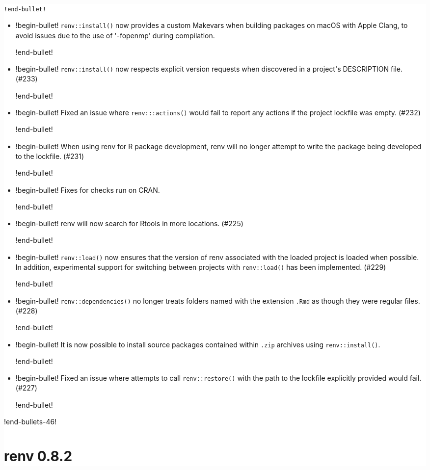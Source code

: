     !end-bullet!
-   !begin-bullet!
    `renv::install()` now provides a custom Makevars when building
    packages on macOS with Apple Clang, to avoid issues due to the use
    of '-fopenmp' during compilation.

    !end-bullet!
-   !begin-bullet!
    `renv::install()` now respects explicit version requests when
    discovered in a project's DESCRIPTION file. (#233)

    !end-bullet!
-   !begin-bullet!
    Fixed an issue where `renv:::actions()` would fail to report any
    actions if the project lockfile was empty. (#232)

    !end-bullet!
-   !begin-bullet!
    When using renv for R package development, renv will no longer
    attempt to write the package being developed to the lockfile. (#231)

    !end-bullet!
-   !begin-bullet!
    Fixes for checks run on CRAN.

    !end-bullet!
-   !begin-bullet!
    renv will now search for Rtools in more locations. (#225)

    !end-bullet!
-   !begin-bullet!
    `renv::load()` now ensures that the version of renv associated with
    the loaded project is loaded when possible. In addition,
    experimental support for switching between projects with
    `renv::load()` has been implemented. (#229)

    !end-bullet!
-   !begin-bullet!
    `renv::dependencies()` no longer treats folders named with the
    extension `.Rmd` as though they were regular files. (#228)

    !end-bullet!
-   !begin-bullet!
    It is now possible to install source packages contained within
    `.zip` archives using `renv::install()`.

    !end-bullet!
-   !begin-bullet!
    Fixed an issue where attempts to call `renv::restore()` with the
    path to the lockfile explicitly provided would fail. (#227)

    !end-bullet!

!end-bullets-46!

# renv 0.8.2
